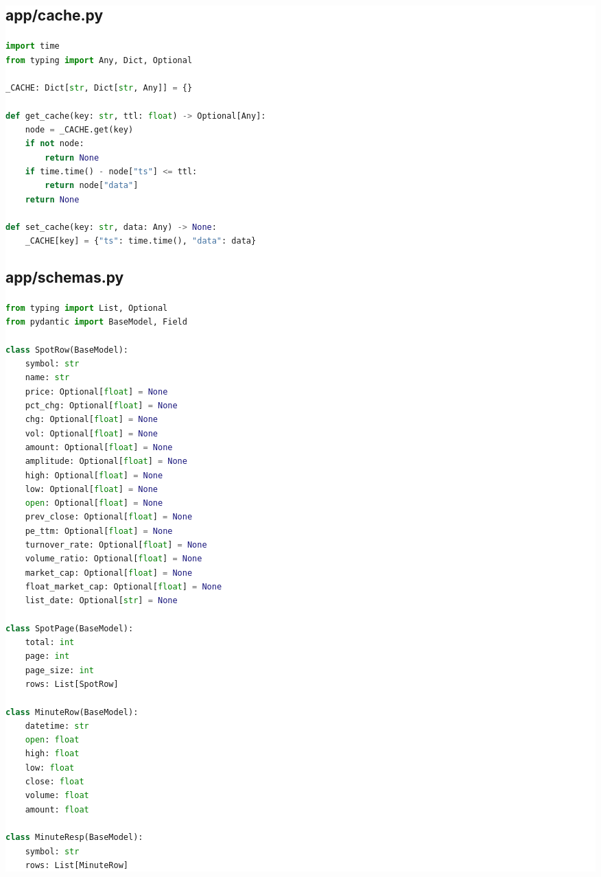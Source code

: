 ## app/cache.py
```python
import time
from typing import Any, Dict, Optional

_CACHE: Dict[str, Dict[str, Any]] = {}

def get_cache(key: str, ttl: float) -> Optional[Any]:
    node = _CACHE.get(key)
    if not node:
        return None
    if time.time() - node["ts"] <= ttl:
        return node["data"]
    return None

def set_cache(key: str, data: Any) -> None:
    _CACHE[key] = {"ts": time.time(), "data": data}
```

## app/schemas.py
```python
from typing import List, Optional
from pydantic import BaseModel, Field

class SpotRow(BaseModel):
    symbol: str
    name: str
    price: Optional[float] = None
    pct_chg: Optional[float] = None
    chg: Optional[float] = None
    vol: Optional[float] = None
    amount: Optional[float] = None
    amplitude: Optional[float] = None
    high: Optional[float] = None
    low: Optional[float] = None
    open: Optional[float] = None
    prev_close: Optional[float] = None
    pe_ttm: Optional[float] = None
    turnover_rate: Optional[float] = None
    volume_ratio: Optional[float] = None
    market_cap: Optional[float] = None
    float_market_cap: Optional[float] = None
    list_date: Optional[str] = None

class SpotPage(BaseModel):
    total: int
    page: int
    page_size: int
    rows: List[SpotRow]

class MinuteRow(BaseModel):
    datetime: str
    open: float
    high: float
    low: float
    close: float
    volume: float
    amount: float

class MinuteResp(BaseModel):
    symbol: str
    rows: List[MinuteRow]
```
